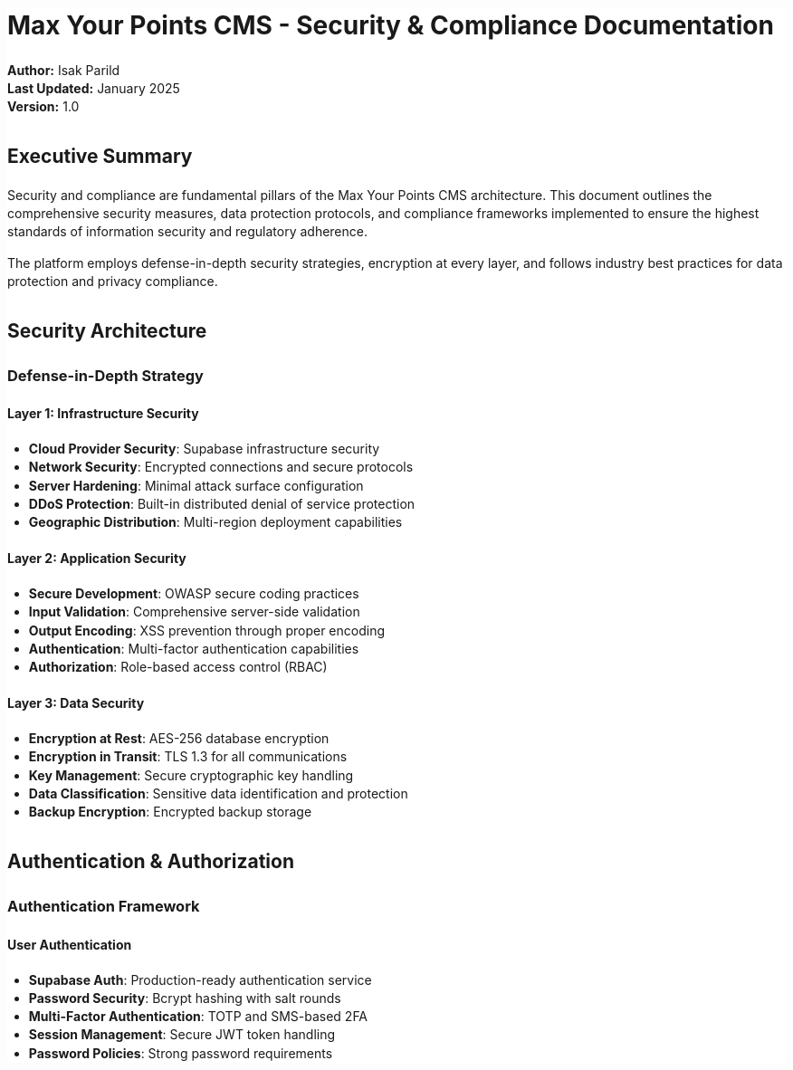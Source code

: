 # Max Your Points CMS - Security & Compliance Documentation

**Author:** Isak Parild  
**Last Updated:** January 2025  
**Version:** 1.0

## Executive Summary

Security and compliance are fundamental pillars of the Max Your Points CMS architecture. This document outlines the comprehensive security measures, data protection protocols, and compliance frameworks implemented to ensure the highest standards of information security and regulatory adherence.

The platform employs defense-in-depth security strategies, encryption at every layer, and follows industry best practices for data protection and privacy compliance.

## Security Architecture

### Defense-in-Depth Strategy

#### Layer 1: Infrastructure Security
- **Cloud Provider Security**: Supabase infrastructure security
- **Network Security**: Encrypted connections and secure protocols
- **Server Hardening**: Minimal attack surface configuration
- **DDoS Protection**: Built-in distributed denial of service protection
- **Geographic Distribution**: Multi-region deployment capabilities

#### Layer 2: Application Security
- **Secure Development**: OWASP secure coding practices
- **Input Validation**: Comprehensive server-side validation
- **Output Encoding**: XSS prevention through proper encoding
- **Authentication**: Multi-factor authentication capabilities
- **Authorization**: Role-based access control (RBAC)

#### Layer 3: Data Security
- **Encryption at Rest**: AES-256 database encryption
- **Encryption in Transit**: TLS 1.3 for all communications
- **Key Management**: Secure cryptographic key handling
- **Data Classification**: Sensitive data identification and protection
- **Backup Encryption**: Encrypted backup storage

## Authentication & Authorization

### Authentication Framework

#### User Authentication
- **Supabase Auth**: Production-ready authentication service
- **Password Security**: Bcrypt hashing with salt rounds
- **Multi-Factor Authentication**: TOTP and SMS-based 2FA
- **Session Management**: Secure JWT token handling
- **Password Policies**: Strong password requirements
